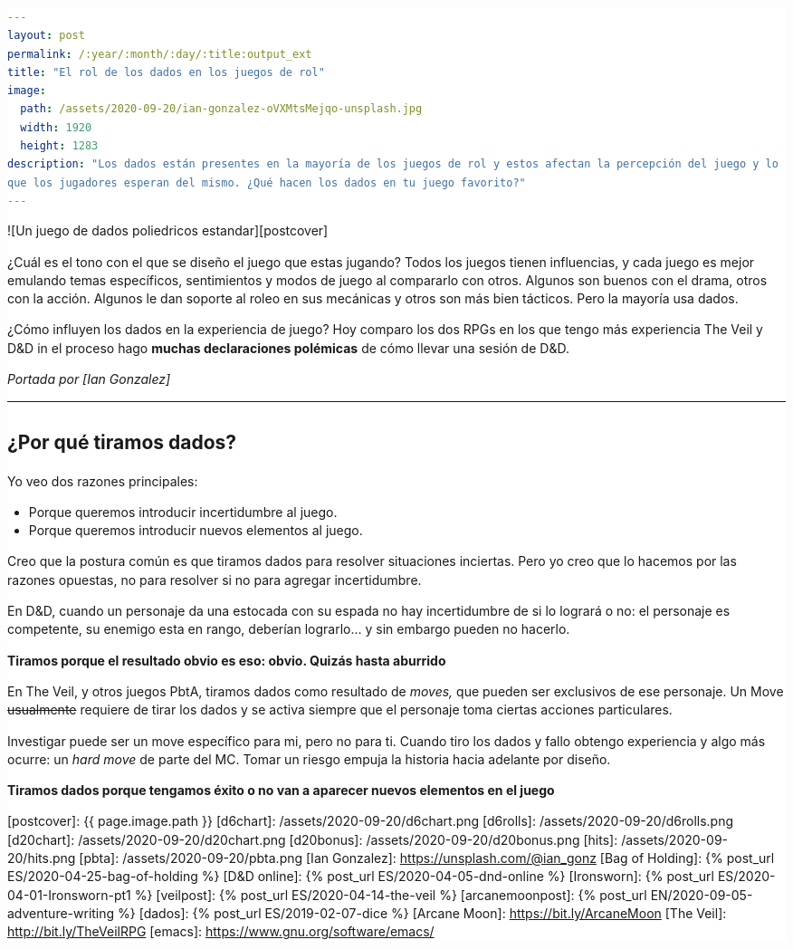 ```yaml
---
layout: post
permalink: /:year/:month/:day/:title:output_ext
title: "El rol de los dados en los juegos de rol"
image:
  path: /assets/2020-09-20/ian-gonzalez-oVXMtsMejqo-unsplash.jpg
  width: 1920
  height: 1283
description: "Los dados están presentes en la mayoría de los juegos de rol y estos afectan la percepción del juego y lo que los jugadores esperan del mismo. ¿Qué hacen los dados en tu juego favorito?"
---
```


![Un juego de dados poliedricos estandar][postcover]

¿Cuál es el tono con el que se diseño el juego que estas jugando? Todos los juegos tienen influencias, y cada juego es mejor emulando temas específicos, sentimientos y modos de juego al compararlo con otros. Algunos son buenos con el drama, otros con la acción. Algunos le dan soporte al roleo en sus mecánicas y otros son más bien tácticos. Pero la mayoría usa dados.

¿Cómo influyen los dados en la experiencia de juego? Hoy comparo los dos RPGs en los que tengo más experiencia The Veil y D&D in el proceso hago **muchas declaraciones polémicas** de cómo llevar una sesión de D&D.



_Portada por [Ian Gonzalez]_

---

## ¿Por qué tiramos dados?

Yo veo dos razones principales:
- Porque queremos introducir incertidumbre al juego.
- Porque queremos introducir nuevos elementos al juego.

Creo que la postura común es que tiramos dados para resolver situaciones inciertas. Pero yo creo que lo hacemos por las razones opuestas, no para resolver si no para agregar incertidumbre.

En D&D, cuando un personaje da una estocada con su espada no hay incertidumbre de si lo logrará o no: el personaje es competente, su enemigo esta en rango, deberían lograrlo... y sin embargo pueden no hacerlo.

**Tiramos porque el resultado obvio es eso: obvio. Quizás hasta aburrido**

En The Veil, y otros juegos PbtA, tiramos dados como resultado de _moves,_ que pueden ser exclusivos de ese personaje. Un Move ~~usualmente~~ requiere de tirar los dados y se activa siempre que el personaje toma ciertas acciones particulares.

Investigar puede ser un move específico para mi, pero no para ti. Cuando tiro los dados y fallo obtengo experiencia y algo más ocurre: un _hard move_ de parte del MC. Tomar un riesgo empuja la historia hacia adelante por diseño.

**Tiramos dados porque tengamos éxito o no van a aparecer nuevos elementos en el juego**


[postcover]: {{ page.image.path }}
[d6chart]: /assets/2020-09-20/d6chart.png
[d6rolls]: /assets/2020-09-20/d6rolls.png
[d20chart]: /assets/2020-09-20/d20chart.png
[d20bonus]: /assets/2020-09-20/d20bonus.png
[hits]: /assets/2020-09-20/hits.png
[pbta]: /assets/2020-09-20/pbta.png
[Ian Gonzalez]: https://unsplash.com/@ian_gonz
[Bag of Holding]: {% post_url ES/2020-04-25-bag-of-holding %}
[D&D online]: {% post_url ES/2020-04-05-dnd-online %}
[Ironsworn]: {% post_url ES/2020-04-01-Ironsworn-pt1 %}
[veilpost]: {% post_url ES/2020-04-14-the-veil %}
[arcanemoonpost]: {% post_url EN/2020-09-05-adventure-writing %}
[dados]: {% post_url ES/2019-02-07-dice %}
[Arcane Moon]: https://bit.ly/ArcaneMoon
[The Veil]: http://bit.ly/TheVeilRPG
[emacs]: https://www.gnu.org/software/emacs/